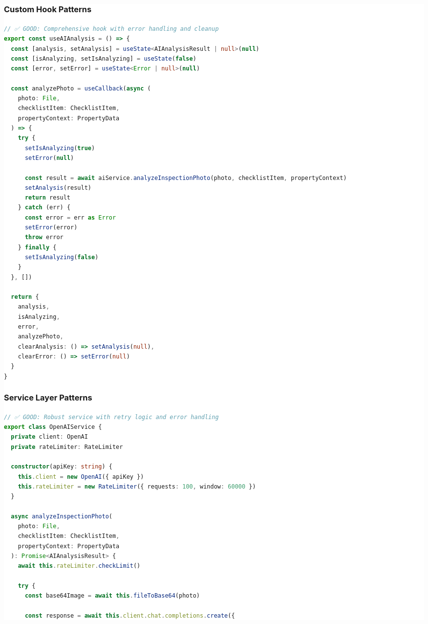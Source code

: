 ### **Custom Hook Patterns**
```typescript
// ✅ GOOD: Comprehensive hook with error handling and cleanup
export const useAIAnalysis = () => {
  const [analysis, setAnalysis] = useState<AIAnalysisResult | null>(null)
  const [isAnalyzing, setIsAnalyzing] = useState(false)
  const [error, setError] = useState<Error | null>(null)
  
  const analyzePhoto = useCallback(async (
    photo: File,
    checklistItem: ChecklistItem,
    propertyContext: PropertyData
  ) => {
    try {
      setIsAnalyzing(true)
      setError(null)
      
      const result = await aiService.analyzeInspectionPhoto(photo, checklistItem, propertyContext)
      setAnalysis(result)
      return result
    } catch (err) {
      const error = err as Error
      setError(error)
      throw error
    } finally {
      setIsAnalyzing(false)
    }
  }, [])
  
  return {
    analysis,
    isAnalyzing,
    error,
    analyzePhoto,
    clearAnalysis: () => setAnalysis(null),
    clearError: () => setError(null)
  }
}
```

### **Service Layer Patterns**
```typescript
// ✅ GOOD: Robust service with retry logic and error handling
export class OpenAIService {
  private client: OpenAI
  private rateLimiter: RateLimiter
  
  constructor(apiKey: string) {
    this.client = new OpenAI({ apiKey })
    this.rateLimiter = new RateLimiter({ requests: 100, window: 60000 })
  }
  
  async analyzeInspectionPhoto(
    photo: File,
    checklistItem: ChecklistItem,
    propertyContext: PropertyData
  ): Promise<AIAnalysisResult> {
    await this.rateLimiter.checkLimit()
    
    try {
      const base64Image = await this.fileToBase64(photo)
      
      const response = await this.client.chat.completions.create({
```